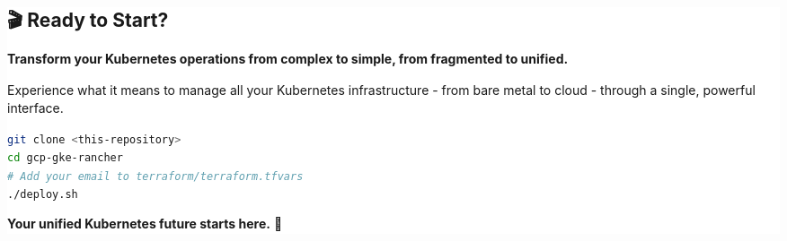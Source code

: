 ## 🎬 Ready to Start?

**Transform your Kubernetes operations from complex to simple, from fragmented to unified.**

Experience what it means to manage all your Kubernetes infrastructure - from bare metal to cloud - through a single, powerful interface.

```bash
git clone <this-repository>
cd gcp-gke-rancher
# Add your email to terraform/terraform.tfvars
./deploy.sh
```

**Your unified Kubernetes future starts here.** 🚀
